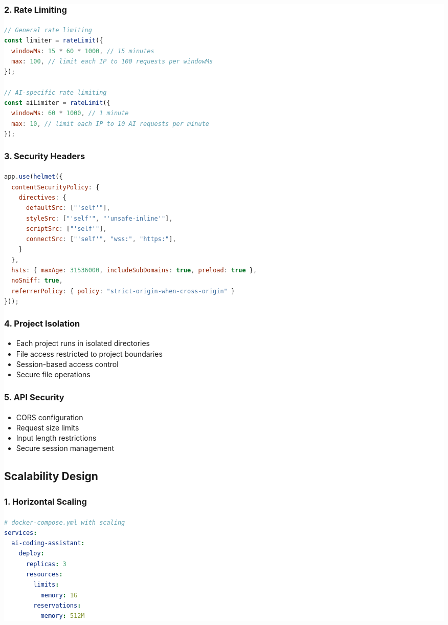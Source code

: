 ### 2. **Rate Limiting**
```javascript
// General rate limiting
const limiter = rateLimit({
  windowMs: 15 * 60 * 1000, // 15 minutes
  max: 100, // limit each IP to 100 requests per windowMs
});

// AI-specific rate limiting
const aiLimiter = rateLimit({
  windowMs: 60 * 1000, // 1 minute
  max: 10, // limit each IP to 10 AI requests per minute
});
```

### 3. **Security Headers**
```javascript
app.use(helmet({
  contentSecurityPolicy: {
    directives: {
      defaultSrc: ["'self'"],
      styleSrc: ["'self'", "'unsafe-inline'"],
      scriptSrc: ["'self'"],
      connectSrc: ["'self'", "wss:", "https:"],
    }
  },
  hsts: { maxAge: 31536000, includeSubDomains: true, preload: true },
  noSniff: true,
  referrerPolicy: { policy: "strict-origin-when-cross-origin" }
}));
```

### 4. **Project Isolation**
- Each project runs in isolated directories
- File access restricted to project boundaries
- Session-based access control
- Secure file operations

### 5. **API Security**
- CORS configuration
- Request size limits
- Input length restrictions
- Secure session management

## Scalability Design

### 1. **Horizontal Scaling**
```yaml
# docker-compose.yml with scaling
services:
  ai-coding-assistant:
    deploy:
      replicas: 3
      resources:
        limits:
          memory: 1G
        reservations:
          memory: 512M
```

